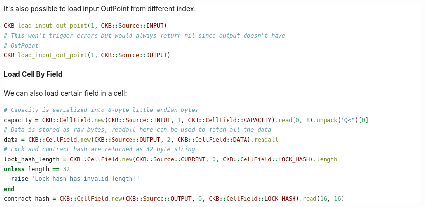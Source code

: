 It's also possible to load input OutPoint from different index:

```ruby
CKB.load_input_out_point(1, CKB::Source::INPUT)
# This won't trigger errors but would always return nil since output doesn't have
# OutPoint
CKB.load_input_out_point(1, CKB::Source::OUTPUT)
```

#### Load Cell By Field

We can also load certain field in a cell:

```ruby
# Capacity is serialized into 8-byte little endian bytes
capacity = CKB::CellField.new(CKB::Source::INPUT, 1, CKB::CellField::CAPACITY).read(0, 8).unpack("Q<")[0]
# Data is stored as raw bytes, readall here can be used to fetch all the data
data = CKB::CellField.new(CKB::Source::OUTPUT, 2, CKB::CellField::DATA).readall
# Lock and contract hash are returned as 32 byte string
lock_hash_length = CKB::CellField.new(CKB::Source::CURRENT, 0, CKB::CellField::LOCK_HASH).length
unless length == 32
  raise "Lock hash has invalid length!"
end
contract_hash = CKB::CellField.new(CKB::Source::OUTPUT, 0, CKB::CellField::LOCK_HASH).read(16, 16)
```
